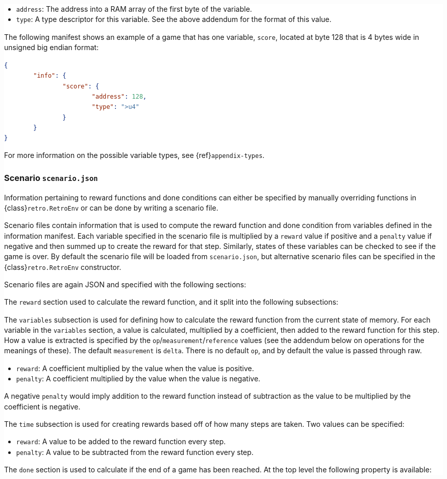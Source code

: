 - `address`: The address into a RAM array of the first byte of the variable.
- `type`: A type descriptor for this variable. See the above addendum for the format of this value.

The following manifest shows an example of a game that has one variable, `score`, located at byte 128 that is 4 bytes wide in unsigned big endian format:

```json
{
        "info": {
                "score": {
                        "address": 128,
                        "type": ">u4"
                }
        }
}
```

For more information on the possible variable types, see {ref}`appendix-types`.

### Scenario `scenario.json`

Information pertaining to reward functions and done conditions can either be specified by manually overriding functions in {class}`retro.RetroEnv` or can be done by writing a scenario file.

Scenario files contain information that is used to compute the reward function and done condition from variables defined in the information manifest. Each variable specified in the scenario file is multiplied by a `reward` value if positive and a `penalty` value if negative and then summed up to create the reward for that step. Similarly, states of these variables can be checked to see if the game is over. By default the scenario file will be loaded from `scenario.json`, but alternative scenario files can be specified in the {class}`retro.RetroEnv` constructor.

Scenario files are again JSON and specified with the following sections:

The `reward` section used to calculate the reward function, and it split into the following subsections:

The `variables` subsection is used for defining how to calculate the reward function from the current state of memory. For each variable in the `variables` section, a value is calculated, multiplied by a coefficient, then added to the reward function for this step. How a value is extracted is specified by the `op`/`measurement`/`reference` values (see the addendum below on operations for the meanings of these). The default `measurement` is `delta`. There is no default `op`, and by default the value is passed through raw.

- `reward`: A coefficient multiplied by the value when the value is positive.
- `penalty`: A coefficient multiplied by the value when the value is negative.

A negative `penalty` would imply addition to the reward function instead of subtraction as the value to be multiplied by the coefficient is negative.

The `time` subsection is used for creating rewards based off of how many steps are taken. Two values can be specified:

- `reward`: A value to be added to the reward function every step.
- `penalty`: A value to be subtracted from the reward function every step.

The `done` section is used to calculate if the end of a game has been reached. At the top level the following property is available:
